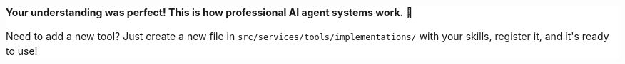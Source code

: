 
**Your understanding was perfect! This is how professional AI agent systems work.** 🎉

Need to add a new tool? Just create a new file in `src/services/tools/implementations/` with your skills, register it, and it's ready to use!


